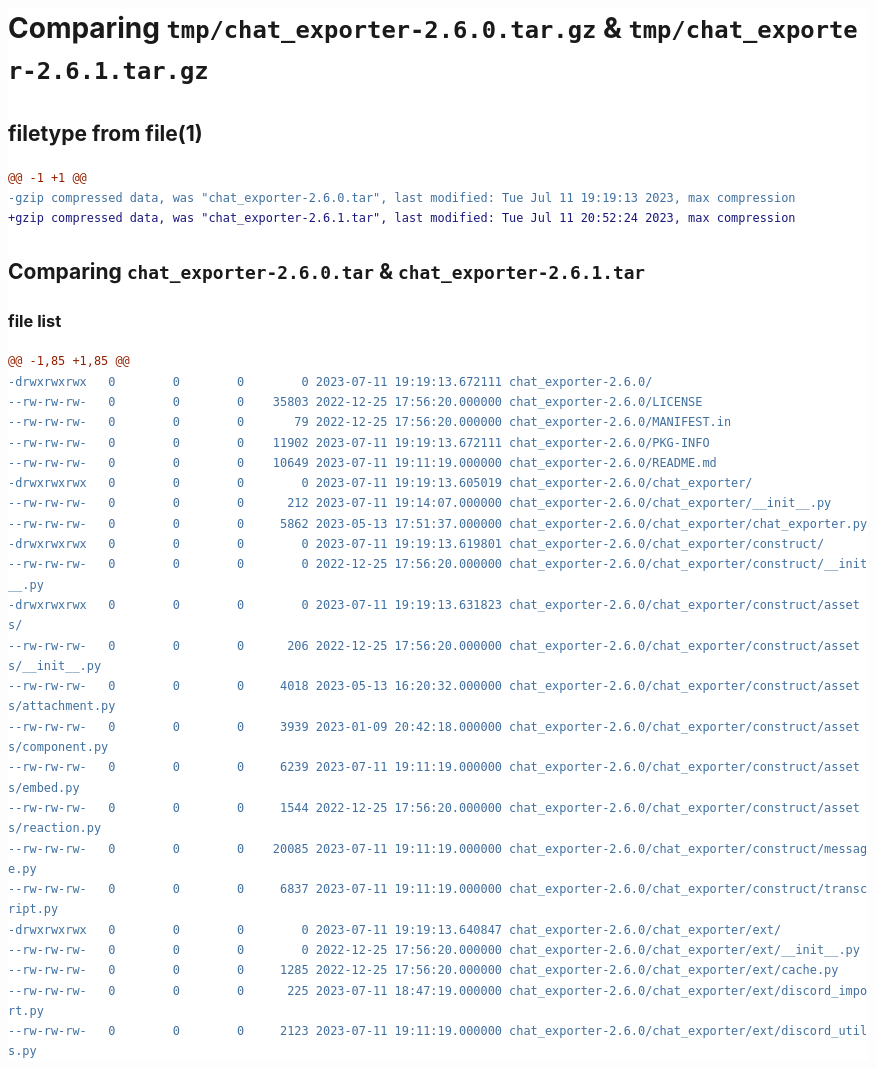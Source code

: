 # Comparing `tmp/chat_exporter-2.6.0.tar.gz` & `tmp/chat_exporter-2.6.1.tar.gz`

## filetype from file(1)

```diff
@@ -1 +1 @@
-gzip compressed data, was "chat_exporter-2.6.0.tar", last modified: Tue Jul 11 19:19:13 2023, max compression
+gzip compressed data, was "chat_exporter-2.6.1.tar", last modified: Tue Jul 11 20:52:24 2023, max compression
```

## Comparing `chat_exporter-2.6.0.tar` & `chat_exporter-2.6.1.tar`

### file list

```diff
@@ -1,85 +1,85 @@
-drwxrwxrwx   0        0        0        0 2023-07-11 19:19:13.672111 chat_exporter-2.6.0/
--rw-rw-rw-   0        0        0    35803 2022-12-25 17:56:20.000000 chat_exporter-2.6.0/LICENSE
--rw-rw-rw-   0        0        0       79 2022-12-25 17:56:20.000000 chat_exporter-2.6.0/MANIFEST.in
--rw-rw-rw-   0        0        0    11902 2023-07-11 19:19:13.672111 chat_exporter-2.6.0/PKG-INFO
--rw-rw-rw-   0        0        0    10649 2023-07-11 19:11:19.000000 chat_exporter-2.6.0/README.md
-drwxrwxrwx   0        0        0        0 2023-07-11 19:19:13.605019 chat_exporter-2.6.0/chat_exporter/
--rw-rw-rw-   0        0        0      212 2023-07-11 19:14:07.000000 chat_exporter-2.6.0/chat_exporter/__init__.py
--rw-rw-rw-   0        0        0     5862 2023-05-13 17:51:37.000000 chat_exporter-2.6.0/chat_exporter/chat_exporter.py
-drwxrwxrwx   0        0        0        0 2023-07-11 19:19:13.619801 chat_exporter-2.6.0/chat_exporter/construct/
--rw-rw-rw-   0        0        0        0 2022-12-25 17:56:20.000000 chat_exporter-2.6.0/chat_exporter/construct/__init__.py
-drwxrwxrwx   0        0        0        0 2023-07-11 19:19:13.631823 chat_exporter-2.6.0/chat_exporter/construct/assets/
--rw-rw-rw-   0        0        0      206 2022-12-25 17:56:20.000000 chat_exporter-2.6.0/chat_exporter/construct/assets/__init__.py
--rw-rw-rw-   0        0        0     4018 2023-05-13 16:20:32.000000 chat_exporter-2.6.0/chat_exporter/construct/assets/attachment.py
--rw-rw-rw-   0        0        0     3939 2023-01-09 20:42:18.000000 chat_exporter-2.6.0/chat_exporter/construct/assets/component.py
--rw-rw-rw-   0        0        0     6239 2023-07-11 19:11:19.000000 chat_exporter-2.6.0/chat_exporter/construct/assets/embed.py
--rw-rw-rw-   0        0        0     1544 2022-12-25 17:56:20.000000 chat_exporter-2.6.0/chat_exporter/construct/assets/reaction.py
--rw-rw-rw-   0        0        0    20085 2023-07-11 19:11:19.000000 chat_exporter-2.6.0/chat_exporter/construct/message.py
--rw-rw-rw-   0        0        0     6837 2023-07-11 19:11:19.000000 chat_exporter-2.6.0/chat_exporter/construct/transcript.py
-drwxrwxrwx   0        0        0        0 2023-07-11 19:19:13.640847 chat_exporter-2.6.0/chat_exporter/ext/
--rw-rw-rw-   0        0        0        0 2022-12-25 17:56:20.000000 chat_exporter-2.6.0/chat_exporter/ext/__init__.py
--rw-rw-rw-   0        0        0     1285 2022-12-25 17:56:20.000000 chat_exporter-2.6.0/chat_exporter/ext/cache.py
--rw-rw-rw-   0        0        0      225 2023-07-11 18:47:19.000000 chat_exporter-2.6.0/chat_exporter/ext/discord_import.py
--rw-rw-rw-   0        0        0     2123 2023-07-11 19:11:19.000000 chat_exporter-2.6.0/chat_exporter/ext/discord_utils.py
```
